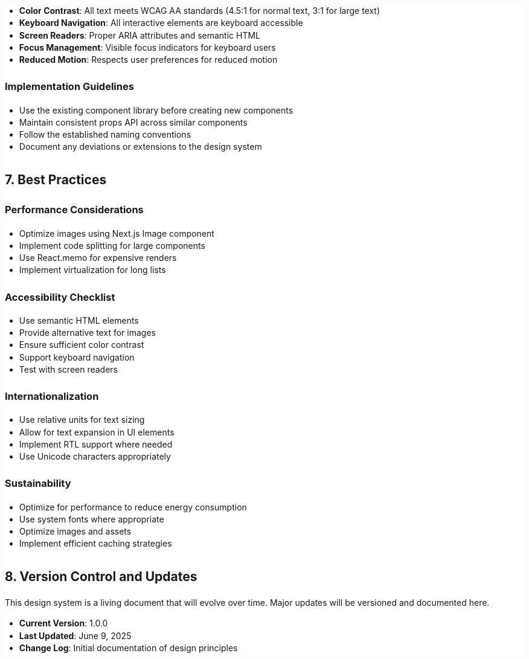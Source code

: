 - **Color Contrast**: All text meets WCAG AA standards (4.5:1 for normal text, 3:1 for large text)
- **Keyboard Navigation**: All interactive elements are keyboard accessible
- **Screen Readers**: Proper ARIA attributes and semantic HTML
- **Focus Management**: Visible focus indicators for keyboard users
- **Reduced Motion**: Respects user preferences for reduced motion

### Implementation Guidelines

- Use the existing component library before creating new components
- Maintain consistent props API across similar components
- Follow the established naming conventions
- Document any deviations or extensions to the design system

## 7. Best Practices

### Performance Considerations

- Optimize images using Next.js Image component
- Implement code splitting for large components
- Use React.memo for expensive renders
- Implement virtualization for long lists

### Accessibility Checklist

- Use semantic HTML elements
- Provide alternative text for images
- Ensure sufficient color contrast
- Support keyboard navigation
- Test with screen readers

### Internationalization

- Use relative units for text sizing
- Allow for text expansion in UI elements
- Implement RTL support where needed
- Use Unicode characters appropriately

### Sustainability

- Optimize for performance to reduce energy consumption
- Use system fonts where appropriate
- Optimize images and assets
- Implement efficient caching strategies

## 8. Version Control and Updates

This design system is a living document that will evolve over time. Major updates will be versioned and documented here.

- **Current Version**: 1.0.0
- **Last Updated**: June 9, 2025
- **Change Log**: Initial documentation of design principles
